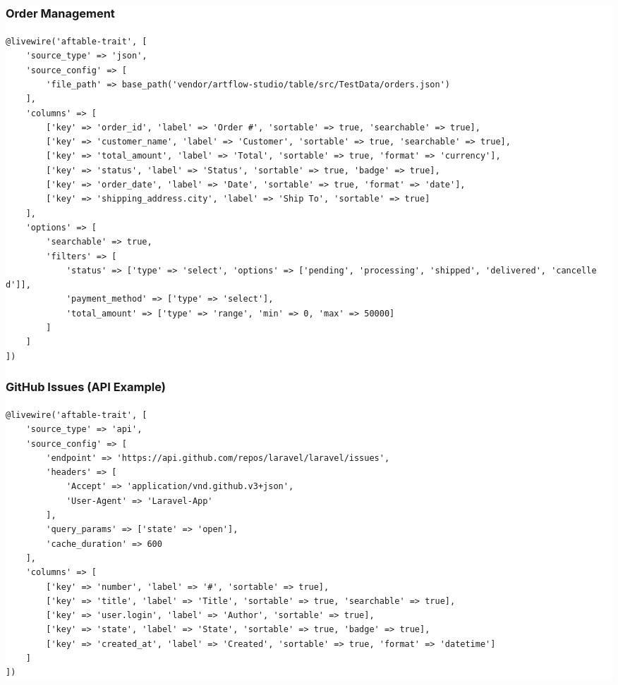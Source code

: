### Order Management
```blade
@livewire('aftable-trait', [
    'source_type' => 'json',
    'source_config' => [
        'file_path' => base_path('vendor/artflow-studio/table/src/TestData/orders.json')
    ],
    'columns' => [
        ['key' => 'order_id', 'label' => 'Order #', 'sortable' => true, 'searchable' => true],
        ['key' => 'customer_name', 'label' => 'Customer', 'sortable' => true, 'searchable' => true],
        ['key' => 'total_amount', 'label' => 'Total', 'sortable' => true, 'format' => 'currency'],
        ['key' => 'status', 'label' => 'Status', 'sortable' => true, 'badge' => true],
        ['key' => 'order_date', 'label' => 'Date', 'sortable' => true, 'format' => 'date'],
        ['key' => 'shipping_address.city', 'label' => 'Ship To', 'sortable' => true]
    ],
    'options' => [
        'searchable' => true,
        'filters' => [
            'status' => ['type' => 'select', 'options' => ['pending', 'processing', 'shipped', 'delivered', 'cancelled']],
            'payment_method' => ['type' => 'select'],
            'total_amount' => ['type' => 'range', 'min' => 0, 'max' => 50000]
        ]
    ]
])
```

### GitHub Issues (API Example)
```blade
@livewire('aftable-trait', [
    'source_type' => 'api',
    'source_config' => [
        'endpoint' => 'https://api.github.com/repos/laravel/laravel/issues',
        'headers' => [
            'Accept' => 'application/vnd.github.v3+json',
            'User-Agent' => 'Laravel-App'
        ],
        'query_params' => ['state' => 'open'],
        'cache_duration' => 600
    ],
    'columns' => [
        ['key' => 'number', 'label' => '#', 'sortable' => true],
        ['key' => 'title', 'label' => 'Title', 'sortable' => true, 'searchable' => true],
        ['key' => 'user.login', 'label' => 'Author', 'sortable' => true],
        ['key' => 'state', 'label' => 'State', 'sortable' => true, 'badge' => true],
        ['key' => 'created_at', 'label' => 'Created', 'sortable' => true, 'format' => 'datetime']
    ]
])
```
